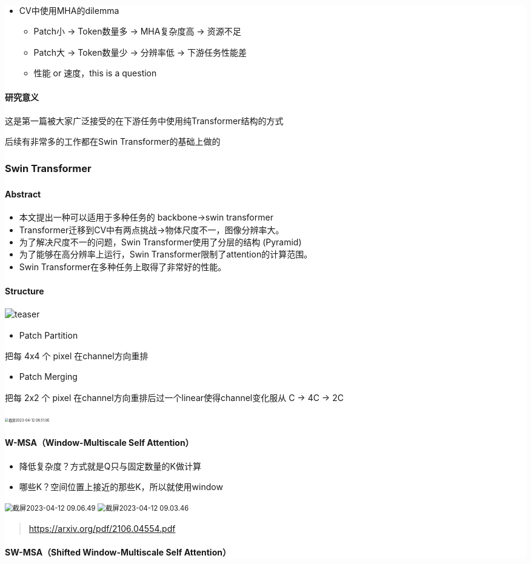 - CV中使用MHA的dilemma

  - Patch小 -> Token数量多 -> MHA复杂度高 -> 资源不足

  - Patch大 -> Token数量少 -> 分辨率低 -> 下游任务性能差
  - 性能 or 速度，this is a question

#### 研究意义

这是第一篇被大家广泛接受的在下游任务中使用纯Transformer结构的方式

后续有非常多的工作都在Swin Transformer的基础上做的



### Swin Transformer

#### Abstract

- 本文提出一种可以适用于多种任务的 backbone->swin transformer
- Transformer迁移到CV中有两点挑战->物体尺度不一，图像分辨率大。
- 为了解决尺度不一的问题，Swin Transformer使用了分层的结构 (Pyramid)
- 为了能够在高分辨率上运行，Swin Transformer限制了attention的计算范围。 
- Swin Transformer在多种任务上取得了非常好的性能。





#### Structure

![teaser](http://kylinhub.oss-cn-shanghai.aliyuncs.com/uPic/teaser.png)

- Patch Partition

把每 4x4 个 pixel 在channel方向重排

- Patch Merging

把每 2x2 个 pixel 在channel方向重排后过一个linear使得channel变化服从 C -> 4C -> 2C

<img src="http://kylinhub.oss-cn-shanghai.aliyuncs.com/uPic/%E6%88%AA%E5%B1%8F2023-04-12%2008.51.00.png" alt="截屏2023-04-12 08.51.00" style="zoom:40%;" />



#### W-MSA（Window-Multiscale Self Attention）

- 降低复杂度？方式就是Q只与固定数量的K做计算 

- 哪些K？空间位置上接近的那些K，所以就使用window

<img src="http://kylinhub.oss-cn-shanghai.aliyuncs.com/uPic/%E6%88%AA%E5%B1%8F2023-04-12%2009.06.49.png" alt="截屏2023-04-12 09.06.49" style="zoom:80%;" />

<img src="http://kylinhub.oss-cn-shanghai.aliyuncs.com/uPic/%E6%88%AA%E5%B1%8F2023-04-12%2009.03.46.png" alt="截屏2023-04-12 09.03.46" style="zoom:80%;" />

> https://arxiv.org/pdf/2106.04554.pdf



#### SW-MSA（Shifted Window-Multiscale Self Attention）
